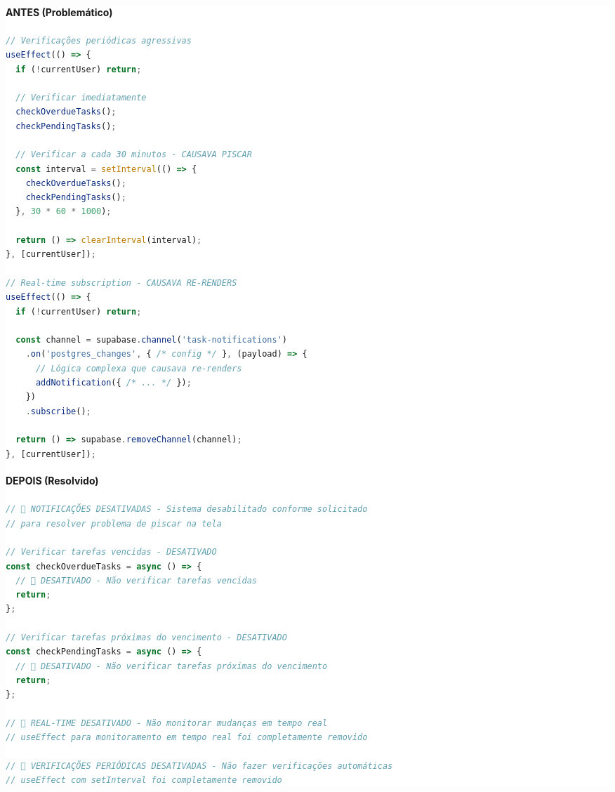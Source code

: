 #### **ANTES (Problemático)**
```javascript
// Verificações periódicas agressivas
useEffect(() => {
  if (!currentUser) return;
  
  // Verificar imediatamente
  checkOverdueTasks();
  checkPendingTasks();
  
  // Verificar a cada 30 minutos - CAUSAVA PISCAR
  const interval = setInterval(() => {
    checkOverdueTasks();
    checkPendingTasks();
  }, 30 * 60 * 1000);
  
  return () => clearInterval(interval);
}, [currentUser]);

// Real-time subscription - CAUSAVA RE-RENDERS
useEffect(() => {
  if (!currentUser) return;
  
  const channel = supabase.channel('task-notifications')
    .on('postgres_changes', { /* config */ }, (payload) => {
      // Lógica complexa que causava re-renders
      addNotification({ /* ... */ });
    })
    .subscribe();
    
  return () => supabase.removeChannel(channel);
}, [currentUser]);
```

#### **DEPOIS (Resolvido)**
```javascript
// 🚫 NOTIFICAÇÕES DESATIVADAS - Sistema desabilitado conforme solicitado
// para resolver problema de piscar na tela

// Verificar tarefas vencidas - DESATIVADO
const checkOverdueTasks = async () => {
  // 🚫 DESATIVADO - Não verificar tarefas vencidas
  return;
};

// Verificar tarefas próximas do vencimento - DESATIVADO
const checkPendingTasks = async () => {
  // 🚫 DESATIVADO - Não verificar tarefas próximas do vencimento
  return;
};

// 🚫 REAL-TIME DESATIVADO - Não monitorar mudanças em tempo real
// useEffect para monitoramento em tempo real foi completamente removido

// 🚫 VERIFICAÇÕES PERIÓDICAS DESATIVADAS - Não fazer verificações automáticas
// useEffect com setInterval foi completamente removido
```

